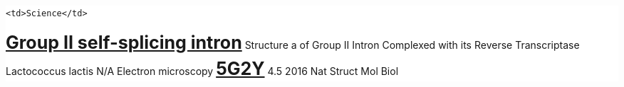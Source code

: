     <td>Science</td>
  </tr>
  <tr>
    <td><a href="https://www.ribocentre.org/docs/groupII.html"  target="_blank" style="font-size:25px;"><b> Group II self-splicing intron</b></a> </td>
    <td>Structure a of Group II Intron Complexed with its Reverse Transcriptase</td>
    <td>Lactococcus lactis</td>
    <td>N/A</td>
    <td>Electron microscopy</td>
    <td><a href="https://www.rcsb.org/structure/5G2Y"  target="_blank" style="font-size:25px;"><b> 5G2Y</b></a> </td>
    <td>4.5</td>
    <td>2016</td>
    <td>Nat Struct Mol Biol </td>
  </tr>
  <tr>
